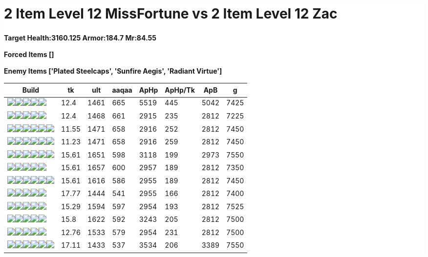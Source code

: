 











# 2 Item Level 12 MissFortune vs 2 Item Level 12 Zac

**Target Health:3160.125 Armor:184.7 Mr:84.55**


**Forced Items []**


**Enemy Items ['Plated Steelcaps', 'Sunfire Aegis', 'Radiant Virtue']**




Build | tk | ult | aaqaa |ApHp | ApHp/Tk | ApB | g
-|-|-|-|-|-|-|-
![](/item/6672.png)![](/item/3156.png)![](/item/1001.png)![](/item/1055.png)![](/item/1037.png)|12.4|1461|665|5519|445|5042|7425
![](/item/6672.png)![](/item/6695.png)![](/item/1001.png)![](/item/1055.png)![](/item/1037.png)|12.4|1468|661|2915|235|2812|7225
![](/item/6672.png)![](/item/6693.png)![](/item/1001.png)![](/item/1055.png)![](/item/1036.png)![](/item/1036.png)|11.55|1471|658|2916|252|2812|7450
![](/item/6672.png)![](/item/6696.png)![](/item/1001.png)![](/item/1055.png)![](/item/1036.png)![](/item/1036.png)|11.23|1471|658|2916|259|2812|7450
![](/item/6696.png)![](/item/6692.png)![](/item/1001.png)![](/item/1055.png)![](/item/1036.png)![](/item/1036.png)|15.61|1651|598|3118|199|2973|7550
![](/item/6696.png)![](/item/3179.png)![](/item/1001.png)![](/item/1055.png)![](/item/1038.png)|15.61|1657|600|2957|189|2812|7350
![](/item/6696.png)![](/item/6693.png)![](/item/1001.png)![](/item/1055.png)![](/item/1036.png)![](/item/1036.png)|15.61|1616|586|2955|189|2812|7450
![](/item/6696.png)![](/item/6333.png)![](/item/1001.png)![](/item/1055.png)![](/item/1036.png)|17.77|1444|541|2955|166|2812|7400
![](/item/3508.png)![](/item/6696.png)![](/item/1001.png)![](/item/1055.png)![](/item/1037.png)|15.29|1594|597|2954|193|2812|7525
![](/item/6696.png)![](/item/3074.png)![](/item/1001.png)![](/item/1055.png)![](/item/1036.png)|15.8|1622|592|3243|205|2812|7500
![](/item/6696.png)![](/item/6675.png)![](/item/1001.png)![](/item/1055.png)![](/item/1036.png)|12.76|1533|579|2954|231|2812|7500
![](/item/6696.png)![](/item/3071.png)![](/item/1001.png)![](/item/1055.png)![](/item/1036.png)![](/item/1036.png)|17.11|1433|537|3534|206|3389|7550






















